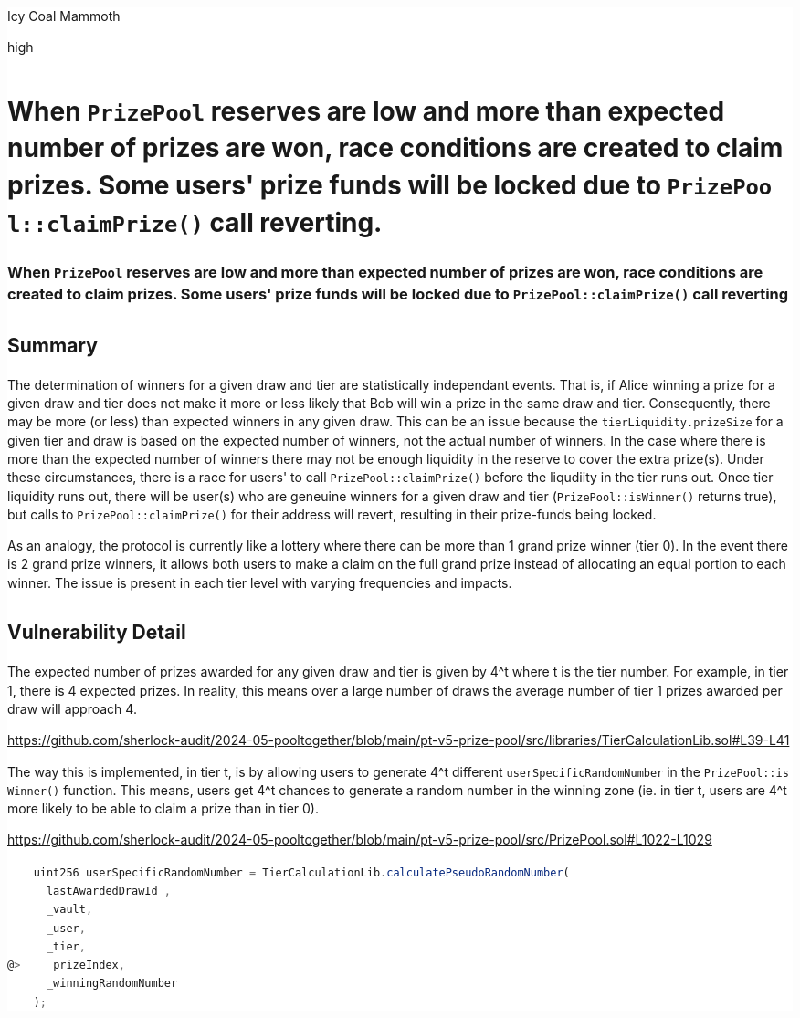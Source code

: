 Icy Coal Mammoth

high

# When `PrizePool` reserves are low and more than expected number of prizes are won, race conditions are created to claim prizes. Some users' prize funds will be locked due to `PrizePool::claimPrize()` call reverting.

### When `PrizePool` reserves are low and more than expected number of prizes are won, race conditions are created to claim prizes. Some users' prize funds will be locked due to `PrizePool::claimPrize()` call reverting

## Summary

The determination of winners for a given draw and tier are statistically independant events. That is, if Alice winning a prize for a given draw and tier does not make it more or less likely that Bob will win a prize in the same draw and tier. Consequently, there may be more (or less) than expected winners in any given draw. 
This can be an issue because the `tierLiquidity.prizeSize` for a given tier and draw is based on the expected number of winners, not the actual number of winners. In the case where there is more than the expected number of winners there may not be enough liquidity in the reserve to cover the extra prize(s). 
Under these circumstances, there is a race for users' to call `PrizePool::claimPrize()` before the liqudiity in the tier runs out. Once tier liquidity runs out, there will be user(s) who are geneuine winners for a given draw and tier (`PrizePool::isWinner()` returns true), but calls to `PrizePool::claimPrize()` for their address will revert, resulting in their prize-funds being locked.

As an analogy, the protocol is currently like a lottery where there can be more than 1 grand prize winner (tier 0). In the event there is 2 grand prize winners, it allows both users to make a claim on the full grand prize instead of allocating an equal portion to each winner. The issue is present in each tier level with varying frequencies and impacts.

## Vulnerability Detail

The expected number of prizes awarded for any given draw and tier is given by 4^t where t is the tier number. For example, in tier 1, there is 4 expected prizes. In reality, this means over a large number of draws the average number of tier 1 prizes awarded per draw will approach 4.

https://github.com/sherlock-audit/2024-05-pooltogether/blob/main/pt-v5-prize-pool/src/libraries/TierCalculationLib.sol#L39-L41

The way this is implemented, in tier t, is by allowing users to generate 4^t different `userSpecificRandomNumber` in the `PrizePool::isWinner()` function. This means, users get 4^t chances to generate a random number in the winning zone (ie. in tier t, users are 4^t more likely to be able to claim a prize than in tier 0).

https://github.com/sherlock-audit/2024-05-pooltogether/blob/main/pt-v5-prize-pool/src/PrizePool.sol#L1022-L1029

```javascript
    uint256 userSpecificRandomNumber = TierCalculationLib.calculatePseudoRandomNumber(
      lastAwardedDrawId_,
      _vault,
      _user,
      _tier,
@>    _prizeIndex,
      _winningRandomNumber
    );
```
